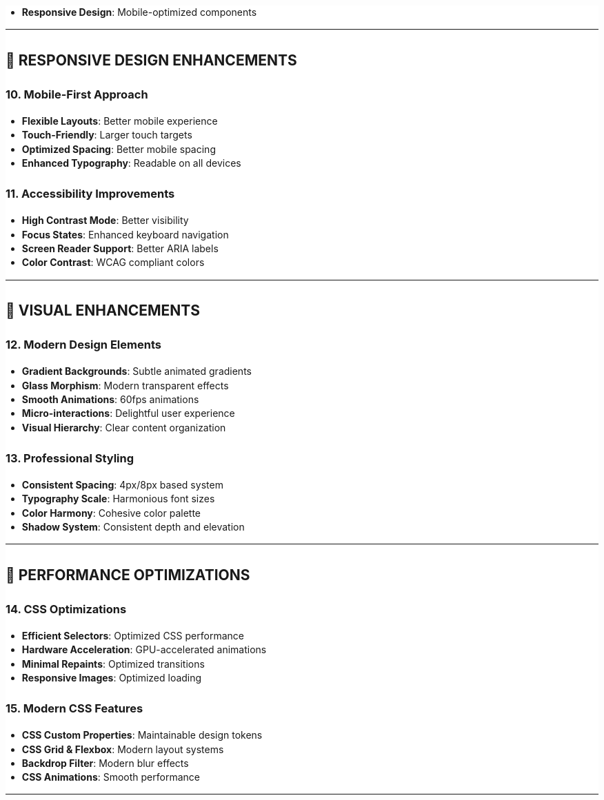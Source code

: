 - **Responsive Design**: Mobile-optimized components

---

## 📱 **RESPONSIVE DESIGN ENHANCEMENTS**

### **10. Mobile-First Approach**
- **Flexible Layouts**: Better mobile experience
- **Touch-Friendly**: Larger touch targets
- **Optimized Spacing**: Better mobile spacing
- **Enhanced Typography**: Readable on all devices

### **11. Accessibility Improvements**
- **High Contrast Mode**: Better visibility
- **Focus States**: Enhanced keyboard navigation
- **Screen Reader Support**: Better ARIA labels
- **Color Contrast**: WCAG compliant colors

---

## 🎯 **VISUAL ENHANCEMENTS**

### **12. Modern Design Elements**
- **Gradient Backgrounds**: Subtle animated gradients
- **Glass Morphism**: Modern transparent effects
- **Smooth Animations**: 60fps animations
- **Micro-interactions**: Delightful user experience
- **Visual Hierarchy**: Clear content organization

### **13. Professional Styling**
- **Consistent Spacing**: 4px/8px based system
- **Typography Scale**: Harmonious font sizes
- **Color Harmony**: Cohesive color palette
- **Shadow System**: Consistent depth and elevation

---

## 🚀 **PERFORMANCE OPTIMIZATIONS**

### **14. CSS Optimizations**
- **Efficient Selectors**: Optimized CSS performance
- **Hardware Acceleration**: GPU-accelerated animations
- **Minimal Repaints**: Optimized transitions
- **Responsive Images**: Optimized loading

### **15. Modern CSS Features**
- **CSS Custom Properties**: Maintainable design tokens
- **CSS Grid & Flexbox**: Modern layout systems
- **Backdrop Filter**: Modern blur effects
- **CSS Animations**: Smooth performance

---
